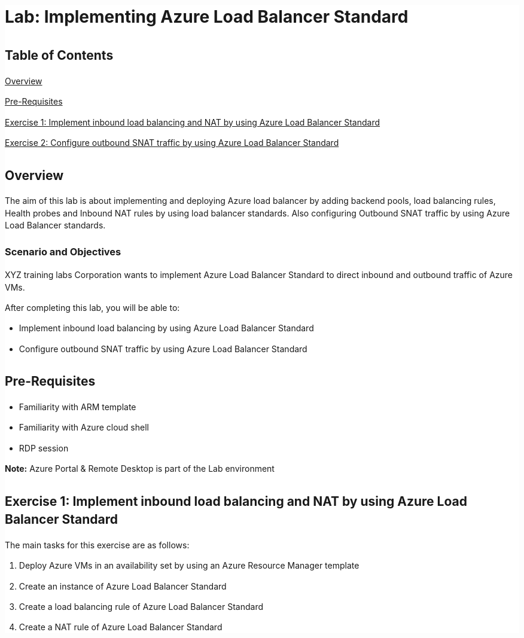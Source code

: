 
# Lab: Implementing Azure Load Balancer Standard

## Table of Contents

[Overview](#overview)

[Pre-Requisites](#pre-requisites) 

[Exercise 1: Implement inbound load balancing and NAT by using Azure Load Balancer Standard](#exercise-1-implement-inbound-load-balancing-and-nat-by-using-azure-load-balancer-standard)

[Exercise 2: Configure outbound SNAT traffic by using Azure Load Balancer Standard](#exercise-2-configure-outbound-snat-traffic-by-using-azure-load-balancer-standard)


## Overview

The aim of this lab is about implementing and deploying Azure load balancer by adding backend pools, load balancing rules, Health probes and Inbound NAT rules by using load balancer standards. Also configuring Outbound SNAT traffic by using Azure Load Balancer standards.

### Scenario and Objectives

XYZ training labs Corporation wants to implement Azure Load Balancer Standard to direct inbound and outbound traffic of Azure VMs.

After completing this lab, you will be able to:

* Implement inbound load balancing by using Azure Load Balancer Standard

* Configure outbound SNAT traffic by using Azure Load Balancer Standard

## Pre-Requisites

* Familiarity with ARM template

* Familiarity with Azure cloud shell

* RDP session

**Note:** Azure Portal & Remote Desktop is part of the Lab environment

## Exercise 1: Implement inbound load balancing and NAT by using Azure Load Balancer Standard 
  
The main tasks for this exercise are as follows:

1. Deploy Azure VMs in an availability set by using an Azure Resource Manager template

2. Create an instance of Azure Load Balancer Standard

3. Create a load balancing rule of Azure Load Balancer Standard

4. Create a NAT rule of Azure Load Balancer Standard
